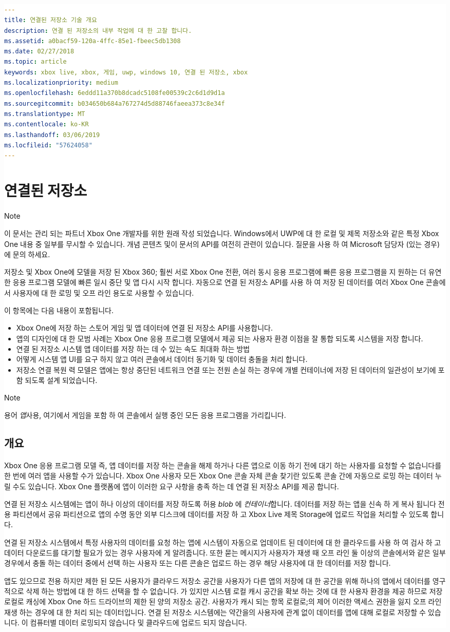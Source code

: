 ```yaml
---
title: 연결된 저장소 기술 개요
description: 연결 된 저장소의 내부 작업에 대 한 고찰 합니다.
ms.assetid: a0bacf59-120a-4ffc-85e1-fbeec5db1308
ms.date: 02/27/2018
ms.topic: article
keywords: xbox live, xbox, 게임, uwp, windows 10, 연결 된 저장소, xbox
ms.localizationpriority: medium
ms.openlocfilehash: 6eddd11a370b8dcadc5108fe00539c2c6d1d9d1a
ms.sourcegitcommit: b034650b684a767274d5d88746faeea373c8e34f
ms.translationtype: MT
ms.contentlocale: ko-KR
ms.lasthandoff: 03/06/2019
ms.locfileid: "57624058"
---
```

# <a name="connected-storage"></a>연결된 저장소

> [!NOTE]
> 이 문서는 관리 되는 파트너 Xbox One 개발자를 위한 원래 작성 되었습니다.  Windows에서 UWP에 대 한 로컬 및 제목 저장소와 같은 특정 Xbox One 내용 중 일부를 무시할 수 있습니다.  개념 콘텐츠 및이 문서의 API를 여전히 관련이 있습니다.  질문을 사용 하 여 Microsoft 담당자 (있는 경우)에 문의 하세요.

저장소 및 Xbox One에 모델을 저장 된 Xbox 360; 훨씬 서로 Xbox One 전환, 여러 동시 응용 프로그램에 빠른 응용 프로그램을 지 원하는 더 유연한 응용 프로그램 모델에 빠른 일시 중단 및 앱 다시 시작 합니다. 자동으로 연결 된 저장소 API를 사용 하 여 저장 된 데이터를 여러 Xbox One 콘솔에서 사용자에 대 한 로밍 및 오프 라인 용도로 사용할 수 있습니다.

이 항목에는 다음 내용이 포함됩니다.

-   Xbox One에 저장 하는 스토어 게임 및 앱 데이터에 연결 된 저장소 API를 사용합니다.
-   앱의 디자인에 대 한 모범 사례는 Xbox One 응용 프로그램 모델에서 제공 되는 사용자 환경 이점을 잘 통합 되도록 시스템을 저장 합니다.
-   연결 된 저장소 시스템 앱 데이터를 저장 하는 데 수 있는 속도 최대화 하는 방법
-   어떻게 시스템 앱 UI를 요구 하지 않고 여러 콘솔에서 데이터 동기화 및 데이터 충돌을 처리 합니다.
-   저장소 연결 복원 력 모델은 앱에는 항상 중단된 네트워크 연결 또는 전원 손실 하는 경우에 개별 컨테이너에 저장 된 데이터의 일관성이 보기에 포함 되도록 설계 되었습니다.

> [!NOTE]
> 용어 *앱*사용, 여기에서 게임을 포함 하 여 콘솔에서 실행 중인 모든 응용 프로그램을 가리킵니다.

## <a name="overview"></a>개요

Xbox One 응용 프로그램 모델 즉, 앱 데이터를 저장 하는 콘솔을 해제 하거나 다른 앱으로 이동 하기 전에 대기 하는 사용자를 요청할 수 없습니다를 한 번에 여러 앱을 사용할 수가 있습니다. Xbox One 사용자 모든 Xbox One 콘솔 자체 콘솔 찾기란 있도록 콘솔 간에 자동으로 로밍 하는 데이터 누릴 수도 있습니다. Xbox One 플랫폼에 앱이 이러한 요구 사항을 충족 하는 데 연결 된 저장소 API를 제공 합니다.

연결 된 저장소 시스템에는 앱이 하나 이상의 데이터를 저장 하도록 허용 *blob* 에 *컨테이너*합니다. 데이터를 저장 하는 앱을 신속 하 게 복사 됩니다 전용 파티션에서 공유 파티션으로 앱의 수명 동안 외부 디스크에 데이터를 저장 하 고 Xbox Live 제목 Storage에 업로드 작업을 처리할 수 있도록 합니다.

연결 된 저장소 시스템에서 특정 사용자의 데이터를 요청 하는 앱에 시스템이 자동으로 업데이트 된 데이터에 대 한 클라우드를 사용 하 여 검사 하 고 데이터 다운로드를 대기할 필요가 있는 경우 사용자에 게 알려줍니다. 또한 묻는 메시지가 사용자가 재생 때 오프 라인 둘 이상의 콘솔에서와 같은 일부 경우에서 충돌 하는 데이터 중에서 선택 하는 사용자 또는 다른 콘솔은 업로드 하는 경우 해당 사용자에 대 한 데이터를 저장 합니다.

앱도 있으므로 전용 하지만 제한 된 모든 사용자가 클라우드 저장소 공간을 사용자가 다른 앱의 저장에 대 한 공간을 위해 하나의 앱에서 데이터를 영구적으로 삭제 하는 방법에 대 한 하드 선택을 할 수 없습니다. 가 있지만 시스템 로컬 캐시 공간을 확보 하는 것에 대 한 사용자 환경을 제공 하므로 저장 로컬로 캐싱에 Xbox One 하드 드라이브의 제한 된 양의 저장소 공간. 사용자가 캐시 되는 항목 로컬로;의 제어 이러한 액세스 권한을 잃지 오프 라인 재생 하는 경우에 대 한 처리 되는 데이터입니다. 연결 된 저장소 시스템에는 약간을의 사용자에 관계 없이 데이터를 앱에 대해 로컬로 저장할 수 있습니다. 이 컴퓨터별 데이터 로밍되지 않습니다 및 클라우드에 업로드 되지 않습니다.
